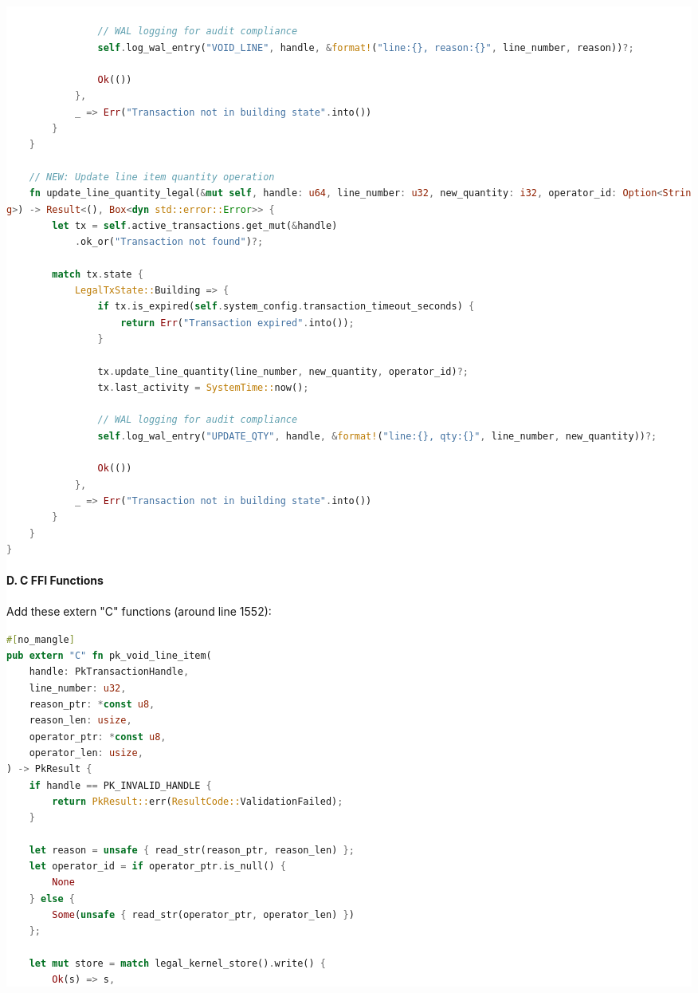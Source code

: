 ```rust
                
                // WAL logging for audit compliance
                self.log_wal_entry("VOID_LINE", handle, &format!("line:{}, reason:{}", line_number, reason))?;
                
                Ok(())
            },
            _ => Err("Transaction not in building state".into())
        }
    }
    
    // NEW: Update line item quantity operation
    fn update_line_quantity_legal(&mut self, handle: u64, line_number: u32, new_quantity: i32, operator_id: Option<String>) -> Result<(), Box<dyn std::error::Error>> {
        let tx = self.active_transactions.get_mut(&handle)
            .ok_or("Transaction not found")?;
        
        match tx.state {
            LegalTxState::Building => {
                if tx.is_expired(self.system_config.transaction_timeout_seconds) {
                    return Err("Transaction expired".into());
                }
                
                tx.update_line_quantity(line_number, new_quantity, operator_id)?;
                tx.last_activity = SystemTime::now();
                
                // WAL logging for audit compliance  
                self.log_wal_entry("UPDATE_QTY", handle, &format!("line:{}, qty:{}", line_number, new_quantity))?;
                
                Ok(())
            },
            _ => Err("Transaction not in building state".into())
        }
    }
}
```

#### D. C FFI Functions
Add these extern "C" functions (around line 1552):
```rust
#[no_mangle]
pub extern "C" fn pk_void_line_item(
    handle: PkTransactionHandle,
    line_number: u32,
    reason_ptr: *const u8,
    reason_len: usize,
    operator_ptr: *const u8,
    operator_len: usize,
) -> PkResult {
    if handle == PK_INVALID_HANDLE {
        return PkResult::err(ResultCode::ValidationFailed);
    }
    
    let reason = unsafe { read_str(reason_ptr, reason_len) };
    let operator_id = if operator_ptr.is_null() { 
        None 
    } else { 
        Some(unsafe { read_str(operator_ptr, operator_len) })
    };
    
    let mut store = match legal_kernel_store().write() {
        Ok(s) => s,
```